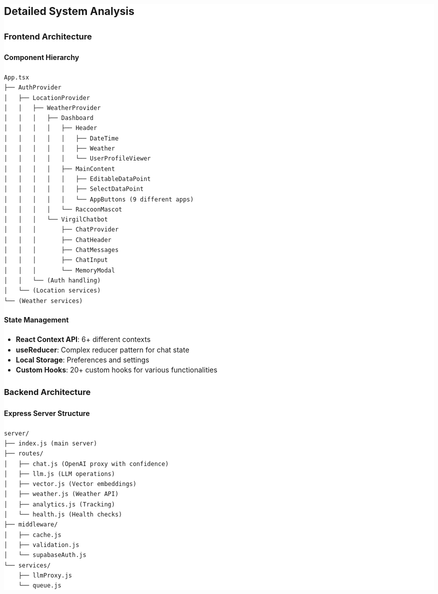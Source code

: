 
## Detailed System Analysis

### Frontend Architecture

#### Component Hierarchy
```
App.tsx
├── AuthProvider
│   ├── LocationProvider
│   │   ├── WeatherProvider
│   │   │   ├── Dashboard
│   │   │   │   ├── Header
│   │   │   │   │   ├── DateTime
│   │   │   │   │   ├── Weather
│   │   │   │   │   └── UserProfileViewer
│   │   │   │   ├── MainContent
│   │   │   │   │   ├── EditableDataPoint
│   │   │   │   │   ├── SelectDataPoint
│   │   │   │   │   └── AppButtons (9 different apps)
│   │   │   │   └── RaccoonMascot
│   │   │   └── VirgilChatbot
│   │   │       ├── ChatProvider
│   │   │       ├── ChatHeader
│   │   │       ├── ChatMessages
│   │   │       ├── ChatInput
│   │   │       └── MemoryModal
│   │   └── (Auth handling)
│   └── (Location services)
└── (Weather services)
```

#### State Management
- **React Context API**: 6+ different contexts
- **useReducer**: Complex reducer pattern for chat state
- **Local Storage**: Preferences and settings
- **Custom Hooks**: 20+ custom hooks for various functionalities

### Backend Architecture

#### Express Server Structure
```
server/
├── index.js (main server)
├── routes/
│   ├── chat.js (OpenAI proxy with confidence)
│   ├── llm.js (LLM operations)
│   ├── vector.js (Vector embeddings)
│   ├── weather.js (Weather API)
│   ├── analytics.js (Tracking)
│   └── health.js (Health checks)
├── middleware/
│   ├── cache.js
│   ├── validation.js
│   └── supabaseAuth.js
└── services/
    ├── llmProxy.js
    └── queue.js
```
